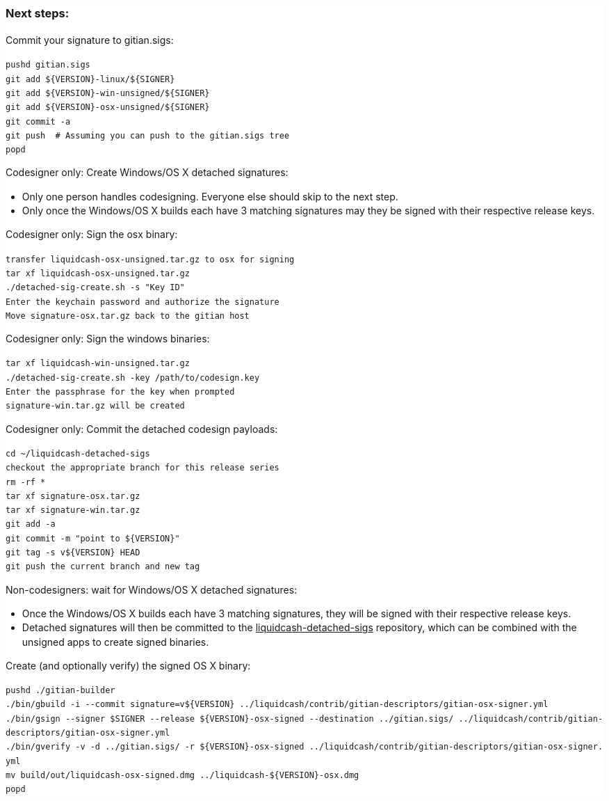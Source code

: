 ### Next steps:

Commit your signature to gitian.sigs:

    pushd gitian.sigs
    git add ${VERSION}-linux/${SIGNER}
    git add ${VERSION}-win-unsigned/${SIGNER}
    git add ${VERSION}-osx-unsigned/${SIGNER}
    git commit -a
    git push  # Assuming you can push to the gitian.sigs tree
    popd

Codesigner only: Create Windows/OS X detached signatures:
- Only one person handles codesigning. Everyone else should skip to the next step.
- Only once the Windows/OS X builds each have 3 matching signatures may they be signed with their respective release keys.

Codesigner only: Sign the osx binary:

    transfer liquidcash-osx-unsigned.tar.gz to osx for signing
    tar xf liquidcash-osx-unsigned.tar.gz
    ./detached-sig-create.sh -s "Key ID"
    Enter the keychain password and authorize the signature
    Move signature-osx.tar.gz back to the gitian host

Codesigner only: Sign the windows binaries:

    tar xf liquidcash-win-unsigned.tar.gz
    ./detached-sig-create.sh -key /path/to/codesign.key
    Enter the passphrase for the key when prompted
    signature-win.tar.gz will be created

Codesigner only: Commit the detached codesign payloads:

    cd ~/liquidcash-detached-sigs
    checkout the appropriate branch for this release series
    rm -rf *
    tar xf signature-osx.tar.gz
    tar xf signature-win.tar.gz
    git add -a
    git commit -m "point to ${VERSION}"
    git tag -s v${VERSION} HEAD
    git push the current branch and new tag

Non-codesigners: wait for Windows/OS X detached signatures:

- Once the Windows/OS X builds each have 3 matching signatures, they will be signed with their respective release keys.
- Detached signatures will then be committed to the [liquidcash-detached-sigs](https://github.com/liquidcash-core/liquidcash-detached-sigs) repository, which can be combined with the unsigned apps to create signed binaries.

Create (and optionally verify) the signed OS X binary:

    pushd ./gitian-builder
    ./bin/gbuild -i --commit signature=v${VERSION} ../liquidcash/contrib/gitian-descriptors/gitian-osx-signer.yml
    ./bin/gsign --signer $SIGNER --release ${VERSION}-osx-signed --destination ../gitian.sigs/ ../liquidcash/contrib/gitian-descriptors/gitian-osx-signer.yml
    ./bin/gverify -v -d ../gitian.sigs/ -r ${VERSION}-osx-signed ../liquidcash/contrib/gitian-descriptors/gitian-osx-signer.yml
    mv build/out/liquidcash-osx-signed.dmg ../liquidcash-${VERSION}-osx.dmg
    popd
